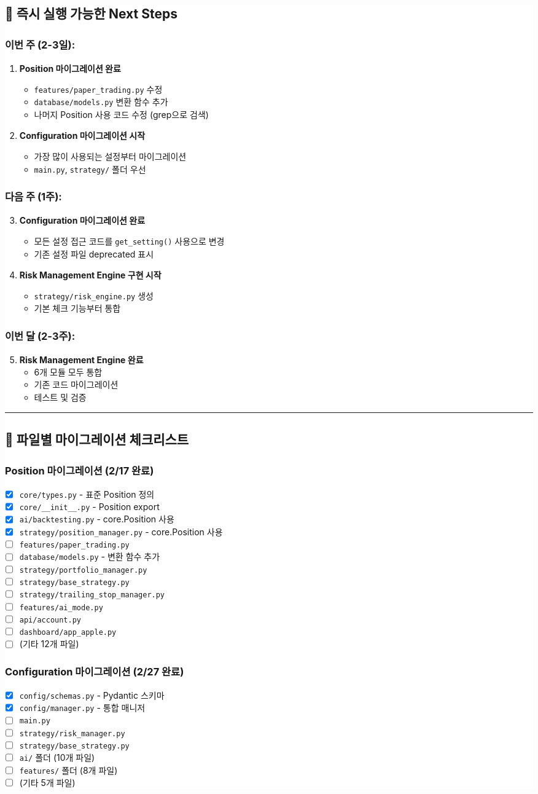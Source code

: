 
## 🎯 즉시 실행 가능한 Next Steps

### 이번 주 (2-3일):
1. **Position 마이그레이션 완료**
   - `features/paper_trading.py` 수정
   - `database/models.py` 변환 함수 추가
   - 나머지 Position 사용 코드 수정 (grep으로 검색)

2. **Configuration 마이그레이션 시작**
   - 가장 많이 사용되는 설정부터 마이그레이션
   - `main.py`, `strategy/` 폴더 우선

### 다음 주 (1주):
3. **Configuration 마이그레이션 완료**
   - 모든 설정 접근 코드를 `get_setting()` 사용으로 변경
   - 기존 설정 파일 deprecated 표시

4. **Risk Management Engine 구현 시작**
   - `strategy/risk_engine.py` 생성
   - 기본 체크 기능부터 통합

### 이번 달 (2-3주):
5. **Risk Management Engine 완료**
   - 6개 모듈 모두 통합
   - 기존 코드 마이그레이션
   - 테스트 및 검증

---

## 📁 파일별 마이그레이션 체크리스트

### Position 마이그레이션 (2/17 완료)
- [x] `core/types.py` - 표준 Position 정의
- [x] `core/__init__.py` - Position export
- [x] `ai/backtesting.py` - core.Position 사용
- [x] `strategy/position_manager.py` - core.Position 사용
- [ ] `features/paper_trading.py`
- [ ] `database/models.py` - 변환 함수 추가
- [ ] `strategy/portfolio_manager.py`
- [ ] `strategy/base_strategy.py`
- [ ] `strategy/trailing_stop_manager.py`
- [ ] `features/ai_mode.py`
- [ ] `api/account.py`
- [ ] `dashboard/app_apple.py`
- [ ] (기타 12개 파일)

### Configuration 마이그레이션 (2/27 완료)
- [x] `config/schemas.py` - Pydantic 스키마
- [x] `config/manager.py` - 통합 매니저
- [ ] `main.py`
- [ ] `strategy/risk_manager.py`
- [ ] `strategy/base_strategy.py`
- [ ] `ai/` 폴더 (10개 파일)
- [ ] `features/` 폴더 (8개 파일)
- [ ] (기타 5개 파일)
